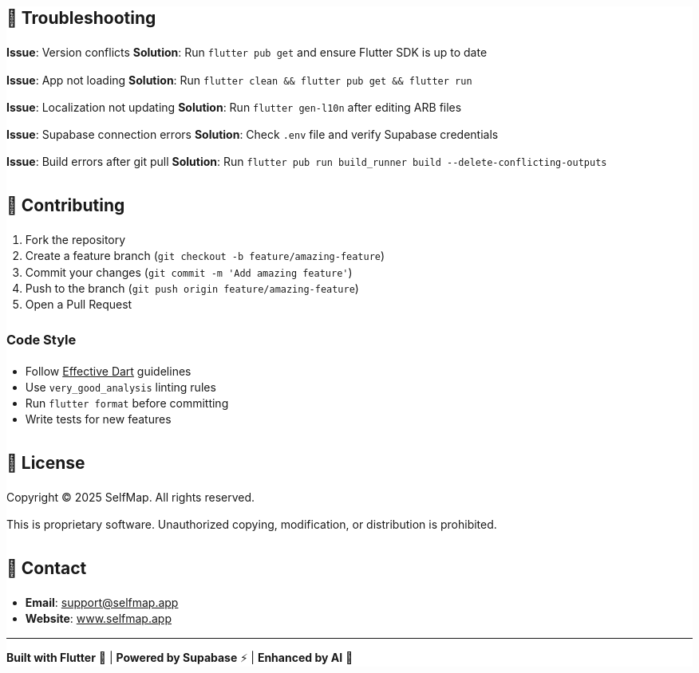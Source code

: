 ## 🐛 Troubleshooting

**Issue**: Version conflicts
**Solution**: Run `flutter pub get` and ensure Flutter SDK is up to date

**Issue**: App not loading
**Solution**: Run `flutter clean && flutter pub get && flutter run`

**Issue**: Localization not updating
**Solution**: Run `flutter gen-l10n` after editing ARB files

**Issue**: Supabase connection errors
**Solution**: Check `.env` file and verify Supabase credentials

**Issue**: Build errors after git pull
**Solution**: Run `flutter pub run build_runner build --delete-conflicting-outputs`

## 🤝 Contributing

1. Fork the repository
2. Create a feature branch (`git checkout -b feature/amazing-feature`)
3. Commit your changes (`git commit -m 'Add amazing feature'`)
4. Push to the branch (`git push origin feature/amazing-feature`)
5. Open a Pull Request

### Code Style

- Follow [Effective Dart](https://dart.dev/guides/language/effective-dart) guidelines
- Use `very_good_analysis` linting rules
- Run `flutter format` before committing
- Write tests for new features

## 📄 License

Copyright © 2025 SelfMap. All rights reserved.

This is proprietary software. Unauthorized copying, modification, or distribution is prohibited.

## 📧 Contact

- **Email**: support@selfmap.app
- **Website**: www.selfmap.app

---

**Built with Flutter** 💙 | **Powered by Supabase** ⚡ | **Enhanced by AI** 🤖
